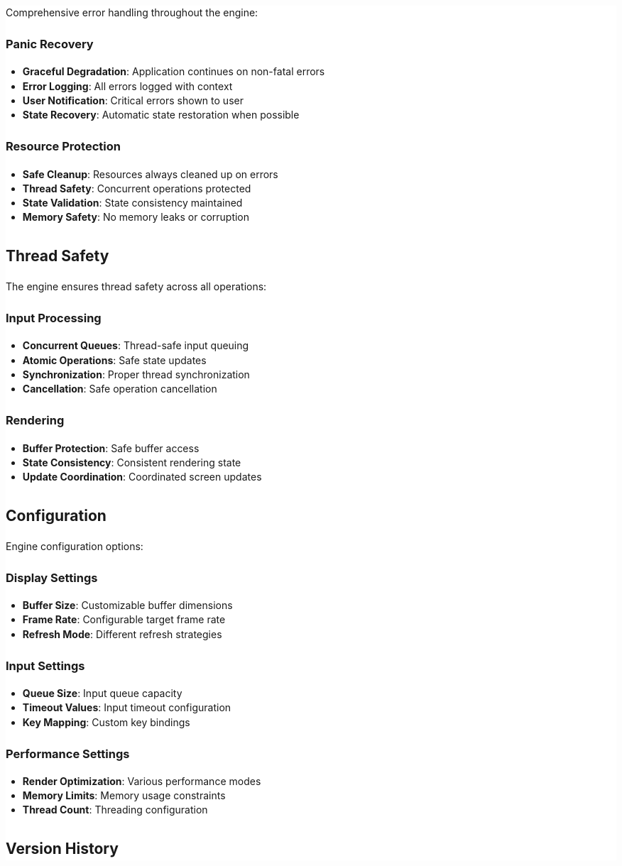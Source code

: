 Comprehensive error handling throughout the engine:

### Panic Recovery
- **Graceful Degradation**: Application continues on non-fatal errors
- **Error Logging**: All errors logged with context
- **User Notification**: Critical errors shown to user
- **State Recovery**: Automatic state restoration when possible

### Resource Protection
- **Safe Cleanup**: Resources always cleaned up on errors
- **Thread Safety**: Concurrent operations protected
- **State Validation**: State consistency maintained
- **Memory Safety**: No memory leaks or corruption

## Thread Safety

The engine ensures thread safety across all operations:

### Input Processing
- **Concurrent Queues**: Thread-safe input queuing
- **Atomic Operations**: Safe state updates
- **Synchronization**: Proper thread synchronization
- **Cancellation**: Safe operation cancellation

### Rendering
- **Buffer Protection**: Safe buffer access
- **State Consistency**: Consistent rendering state
- **Update Coordination**: Coordinated screen updates

## Configuration

Engine configuration options:

### Display Settings
- **Buffer Size**: Customizable buffer dimensions
- **Frame Rate**: Configurable target frame rate
- **Refresh Mode**: Different refresh strategies

### Input Settings
- **Queue Size**: Input queue capacity
- **Timeout Values**: Input timeout configuration
- **Key Mapping**: Custom key bindings

### Performance Settings
- **Render Optimization**: Various performance modes
- **Memory Limits**: Memory usage constraints
- **Thread Count**: Threading configuration

## Version History
